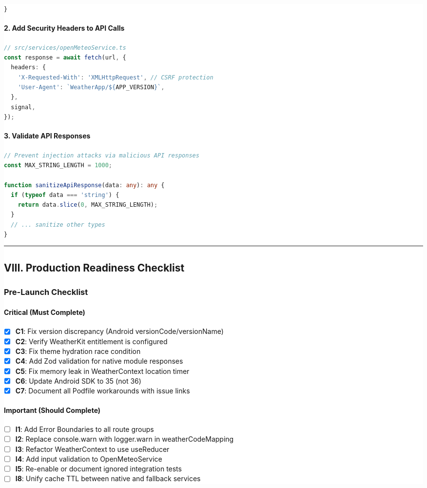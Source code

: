 ```typescript
}
```

#### 2. Add Security Headers to API Calls

```typescript
// src/services/openMeteoService.ts
const response = await fetch(url, {
  headers: {
    'X-Requested-With': 'XMLHttpRequest', // CSRF protection
    'User-Agent': `WeatherApp/${APP_VERSION}`,
  },
  signal,
});
```

#### 3. Validate API Responses

```typescript
// Prevent injection attacks via malicious API responses
const MAX_STRING_LENGTH = 1000;

function sanitizeApiResponse(data: any): any {
  if (typeof data === 'string') {
    return data.slice(0, MAX_STRING_LENGTH);
  }
  // ... sanitize other types
}
```

---

## VIII. Production Readiness Checklist

### Pre-Launch Checklist

#### Critical (Must Complete)

- [x] **C1**: Fix version discrepancy (Android versionCode/versionName)
- [x] **C2**: Verify WeatherKit entitlement is configured
- [x] **C3**: Fix theme hydration race condition
- [x] **C4**: Add Zod validation for native module responses
- [x] **C5**: Fix memory leak in WeatherContext location timer
- [x] **C6**: Update Android SDK to 35 (not 36)
- [x] **C7**: Document all Podfile workarounds with issue links

#### Important (Should Complete)

- [ ] **I1**: Add Error Boundaries to all route groups
- [ ] **I2**: Replace console.warn with logger.warn in weatherCodeMapping
- [ ] **I3**: Refactor WeatherContext to use useReducer
- [ ] **I4**: Add input validation to OpenMeteoService
- [ ] **I5**: Re-enable or document ignored integration tests
- [ ] **I8**: Unify cache TTL between native and fallback services
